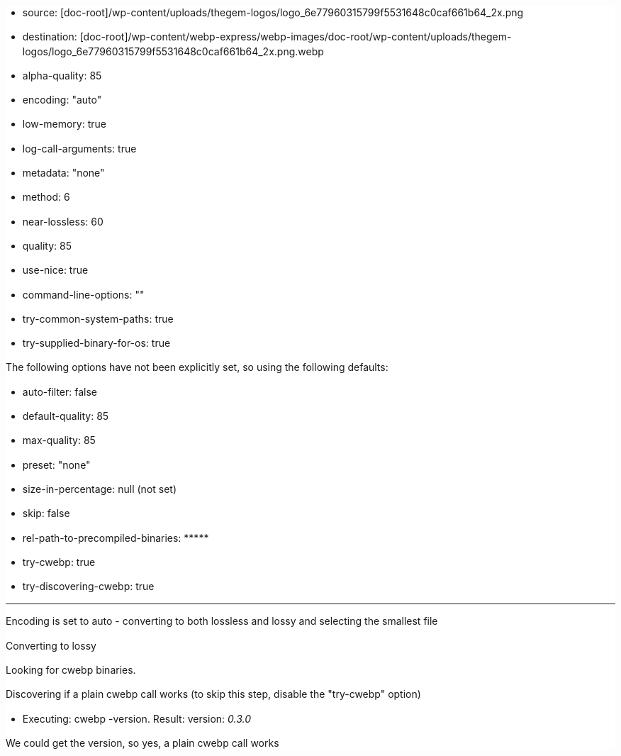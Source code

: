 - source: [doc-root]/wp-content/uploads/thegem-logos/logo_6e77960315799f5531648c0caf661b64_2x.png

- destination: [doc-root]/wp-content/webp-express/webp-images/doc-root/wp-content/uploads/thegem-logos/logo_6e77960315799f5531648c0caf661b64_2x.png.webp

- alpha-quality: 85

- encoding: "auto"

- low-memory: true

- log-call-arguments: true

- metadata: "none"

- method: 6

- near-lossless: 60

- quality: 85

- use-nice: true

- command-line-options: ""

- try-common-system-paths: true

- try-supplied-binary-for-os: true


The following options have not been explicitly set, so using the following defaults:

- auto-filter: false

- default-quality: 85

- max-quality: 85

- preset: "none"

- size-in-percentage: null (not set)

- skip: false

- rel-path-to-precompiled-binaries: *****

- try-cwebp: true

- try-discovering-cwebp: true

------------


Encoding is set to auto - converting to both lossless and lossy and selecting the smallest file


Converting to lossy

Looking for cwebp binaries.

Discovering if a plain cwebp call works (to skip this step, disable the "try-cwebp" option)

- Executing: cwebp -version. Result: version: *0.3.0*

We could get the version, so yes, a plain cwebp call works
